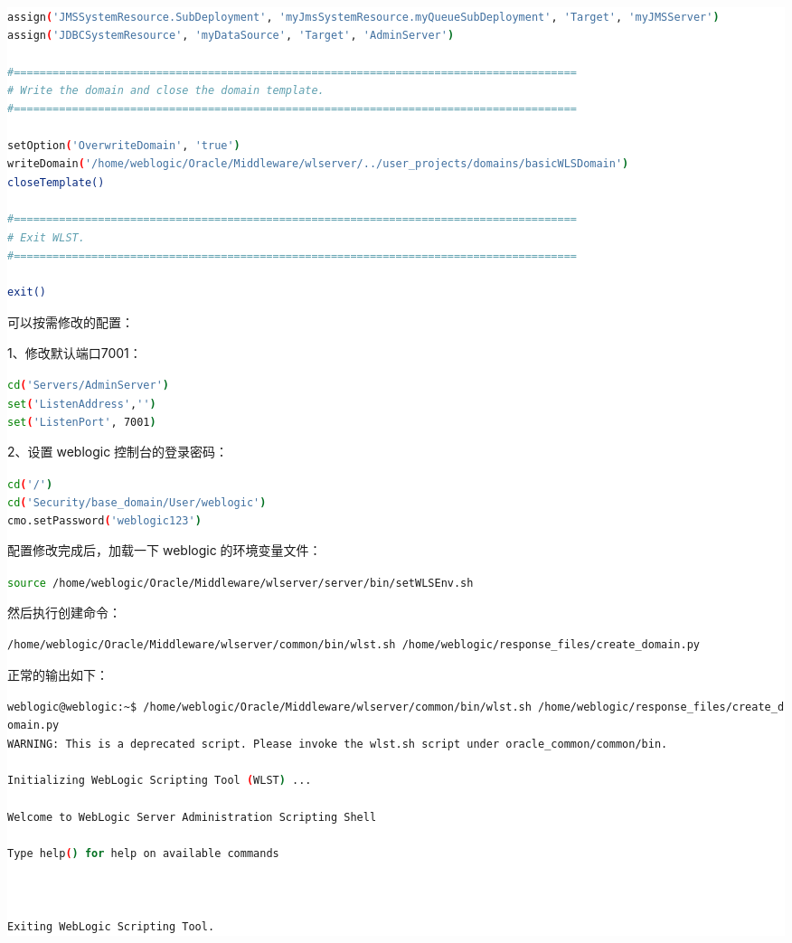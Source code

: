 ```bash
assign('JMSSystemResource.SubDeployment', 'myJmsSystemResource.myQueueSubDeployment', 'Target', 'myJMSServer')
assign('JDBCSystemResource', 'myDataSource', 'Target', 'AdminServer')

#=======================================================================================
# Write the domain and close the domain template.
#=======================================================================================

setOption('OverwriteDomain', 'true')
writeDomain('/home/weblogic/Oracle/Middleware/wlserver/../user_projects/domains/basicWLSDomain')
closeTemplate()

#=======================================================================================
# Exit WLST.
#=======================================================================================

exit()
```

可以按需修改的配置：

1、修改默认端口7001：

```bash
cd('Servers/AdminServer')
set('ListenAddress','')
set('ListenPort', 7001)
```

2、设置 weblogic 控制台的登录密码：

```bash
cd('/')
cd('Security/base_domain/User/weblogic')
cmo.setPassword('weblogic123')
```

配置修改完成后，加载一下 weblogic 的环境变量文件：

```bash
source /home/weblogic/Oracle/Middleware/wlserver/server/bin/setWLSEnv.sh
```

然后执行创建命令：

```bash
/home/weblogic/Oracle/Middleware/wlserver/common/bin/wlst.sh /home/weblogic/response_files/create_domain.py
```

正常的输出如下：

```bash
weblogic@weblogic:~$ /home/weblogic/Oracle/Middleware/wlserver/common/bin/wlst.sh /home/weblogic/response_files/create_domain.py
WARNING: This is a deprecated script. Please invoke the wlst.sh script under oracle_common/common/bin.

Initializing WebLogic Scripting Tool (WLST) ...

Welcome to WebLogic Server Administration Scripting Shell

Type help() for help on available commands



Exiting WebLogic Scripting Tool.
```
